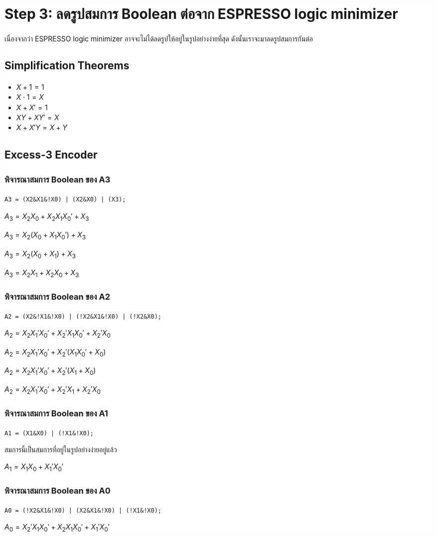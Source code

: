
# Step 3: ลดรูปสมการ Boolean ต่อจาก ESPRESSO logic minimizer

เนื่องจากว่า ESPRESSO logic minimizer อาจจะไม่ได้ลดรูปให้อยู่ในรูปอย่างง่ายที่สุด ดังนั้นเราจะมาลดรูปสมการกันต่อ

## Simplification Theorems
- $X + 1 = 1$
- $X \cdot 1 = X$
- $X + X' = 1$
- $XY + XY' = X$
- $X + X'Y = X + Y$

## Excess-3 Encoder
### พิจารณาสมการ Boolean ของ A3
```
A3 = (X2&X1&!X0) | (X2&X0) | (X3);
```
$A_{3} = X_{2}X_{0} + X_{2}X_{1}X_{0}' + X_{3}$

$A_{3} = X_{2}(X_{0} + X_{1}X_{0}') + X_{3}$

$A_{3} = X_{2}(X_{0} + X_{1}) + X_{3}$

$A_{3} = X_{2}X_{1} + X_{2}X_{0} + X_{3}$

### พิจารณาสมการ Boolean ของ A2
```
A2 = (X2&!X1&!X0) | (!X2&X1&!X0) | (!X2&X0);
```
$A_{2} = X_{2}X_{1}'X_{0}' + X_{2}'X_{1}X_{0}' + X_{2}'X_{0}$

$A_{2} = X_{2}X_{1}'X_{0}' + X_{2}'(X_{1}X_{0}' + X_{0})$

$A_{2} = X_{2}X_{1}'X_{0}' + X_{2}'(X_{1} + X_{0})$

$A_{2} = X_{2}X_{1}'X_{0}' + X_{2}'X_{1} + X_{2}'X_{0}$

### พิจารณาสมการ Boolean ของ A1
```
A1 = (X1&X0) | (!X1&!X0);
```
สมการนี้เป็นสมการที่อยู่ในรูปอย่างง่ายอยู่แล้ว

$A_{1} = X_{1}X_{0} + X_{1}'X_{0}'$

### พิจารณาสมการ Boolean ของ A0
```
A0 = (!X2&X1&!X0) | (X2&X1&!X0) | (!X1&!X0);
```
$A_{0} = X_{2}'X_{1}X_{0}' + X_{2}X_{1}X_{0}' + X_{1}'X_{0}'$
